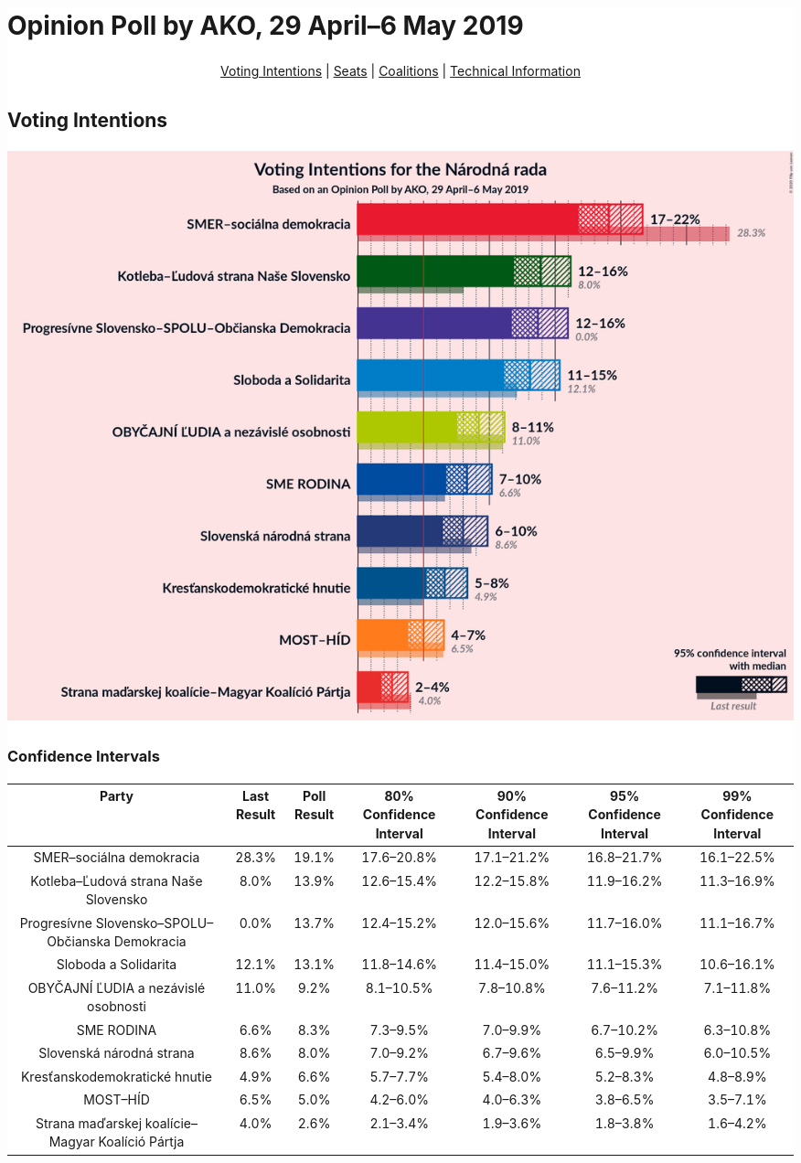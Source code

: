 # Opinion Poll by AKO, 29 April–6 May 2019

<p align="center"><a href="#voting-intentions">Voting Intentions</a> | <a href="#seats">Seats</a> | <a href="#coalitions">Coalitions</a> | <a href="#technical-information">Technical Information</a></p>

## Voting Intentions

![Graph with voting intentions not yet produced](2019-05-06-AKO.png "Voting Intentions")

### Confidence Intervals

| Party | Last Result | Poll Result | 80% Confidence Interval | 90% Confidence Interval | 95% Confidence Interval | 99% Confidence Interval |
|:-----:|:-----------:|:-----------:|:-----------------------:|:-----------------------:|:-----------------------:|:-----------------------:|
| SMER–sociálna demokracia | 28.3% | 19.1% | 17.6–20.8% |17.1–21.2% |16.8–21.7% |16.1–22.5% |
| Kotleba–Ľudová strana Naše Slovensko | 8.0% | 13.9% | 12.6–15.4% |12.2–15.8% |11.9–16.2% |11.3–16.9% |
| Progresívne Slovensko–SPOLU–Občianska Demokracia | 0.0% | 13.7% | 12.4–15.2% |12.0–15.6% |11.7–16.0% |11.1–16.7% |
| Sloboda a Solidarita | 12.1% | 13.1% | 11.8–14.6% |11.4–15.0% |11.1–15.3% |10.6–16.1% |
| OBYČAJNÍ ĽUDIA a nezávislé osobnosti | 11.0% | 9.2% | 8.1–10.5% |7.8–10.8% |7.6–11.2% |7.1–11.8% |
| SME RODINA | 6.6% | 8.3% | 7.3–9.5% |7.0–9.9% |6.7–10.2% |6.3–10.8% |
| Slovenská národná strana | 8.6% | 8.0% | 7.0–9.2% |6.7–9.6% |6.5–9.9% |6.0–10.5% |
| Kresťanskodemokratické hnutie | 4.9% | 6.6% | 5.7–7.7% |5.4–8.0% |5.2–8.3% |4.8–8.9% |
| MOST–HÍD | 6.5% | 5.0% | 4.2–6.0% |4.0–6.3% |3.8–6.5% |3.5–7.1% |
| Strana maďarskej koalície–Magyar Koalíció Pártja | 4.0% | 2.6% | 2.1–3.4% |1.9–3.6% |1.8–3.8% |1.6–4.2% |
